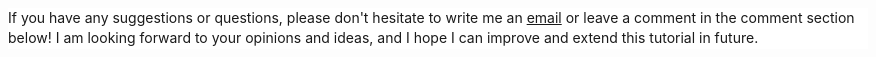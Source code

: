 If you have any suggestions or questions, please don't hesitate to write me an
[ email](mailto:se.raschka@gmail.com) or leave a comment in the comment
section below! I am looking forward to your opinions and ideas, and I hope I
can improve and extend this tutorial in future.
